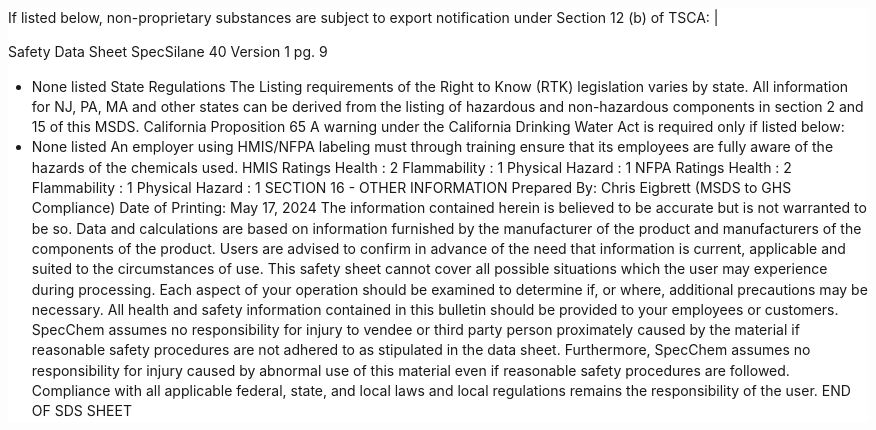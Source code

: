 If listed below, non-proprietary substances are subject to export notification under Section 12 (b) of TSCA: |

Safety Data Sheet
SpecSilane 40
Version 1 pg. 9
- None listed
State Regulations
The Listing requirements of the Right to Know (RTK) legislation varies by state. All information for NJ, PA, MA
and
other states can be derived from the listing of hazardous and non-hazardous components in section 2 and 15 of
this MSDS.
California Proposition 65
A warning under the California Drinking Water Act is required only if listed below:
- None listed
An employer using HMIS/NFPA labeling must through training ensure that its employees are fully aware of the
hazards of the chemicals used.
HMIS Ratings
Health : 2
Flammability : 1
Physical Hazard : 1
NFPA Ratings
Health : 2
Flammability : 1
Physical Hazard : 1
SECTION 16 - OTHER INFORMATION
Prepared By: Chris Eigbrett (MSDS to GHS Compliance)
Date of Printing: May 17, 2024
The information contained herein is believed to be accurate but is not warranted to be so. Data and
calculations are based on information furnished by the manufacturer of the product and manufacturers of
the components of the product. Users are advised to confirm in advance of the need that information is
current, applicable and suited to the circumstances of use. This safety sheet cannot cover all possible
situations which the user may experience during processing. Each aspect of your operation should be
examined to determine if, or where, additional precautions may be necessary. All health and safety
information contained in this bulletin should be provided to your employees or customers. SpecChem
assumes no responsibility for injury to vendee or third party person proximately caused by the material if
reasonable safety procedures are not adhered to as stipulated in the data sheet. Furthermore, SpecChem
assumes no responsibility for injury caused by abnormal use of this material even if reasonable safety
procedures are followed. Compliance with all applicable federal, state, and local laws and local regulations
remains the responsibility of the user.
END OF SDS SHEET
